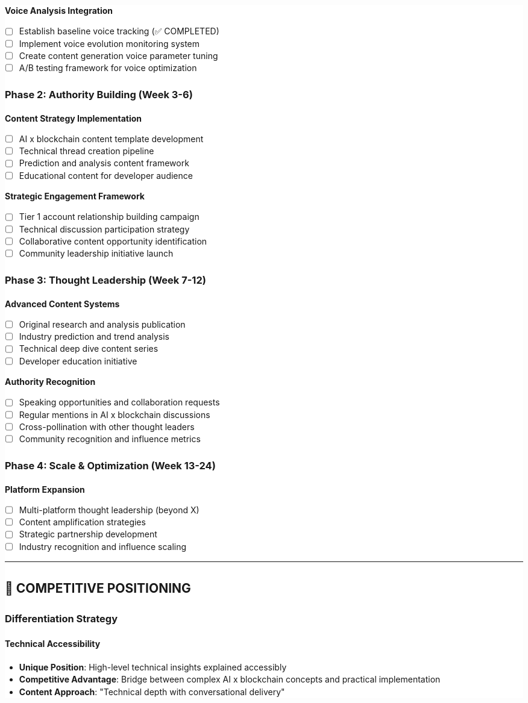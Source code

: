 **Voice Analysis Integration**
- [ ] Establish baseline voice tracking (✅ COMPLETED)
- [ ] Implement voice evolution monitoring system
- [ ] Create content generation voice parameter tuning
- [ ] A/B testing framework for voice optimization

### **Phase 2: Authority Building (Week 3-6)**
**Content Strategy Implementation**
- [ ] AI x blockchain content template development
- [ ] Technical thread creation pipeline
- [ ] Prediction and analysis content framework
- [ ] Educational content for developer audience

**Strategic Engagement Framework**
- [ ] Tier 1 account relationship building campaign
- [ ] Technical discussion participation strategy
- [ ] Collaborative content opportunity identification
- [ ] Community leadership initiative launch

### **Phase 3: Thought Leadership (Week 7-12)**
**Advanced Content Systems**
- [ ] Original research and analysis publication
- [ ] Industry prediction and trend analysis
- [ ] Technical deep dive content series
- [ ] Developer education initiative

**Authority Recognition**
- [ ] Speaking opportunities and collaboration requests
- [ ] Regular mentions in AI x blockchain discussions
- [ ] Cross-pollination with other thought leaders
- [ ] Community recognition and influence metrics

### **Phase 4: Scale & Optimization (Week 13-24)**
**Platform Expansion**
- [ ] Multi-platform thought leadership (beyond X)
- [ ] Content amplification strategies
- [ ] Strategic partnership development
- [ ] Industry recognition and influence scaling

---

## 🎯 **COMPETITIVE POSITIONING**

### **Differentiation Strategy**

#### **Technical Accessibility**
- **Unique Position**: High-level technical insights explained accessibly
- **Competitive Advantage**: Bridge between complex AI x blockchain concepts and practical implementation
- **Content Approach**: "Technical depth with conversational delivery"
